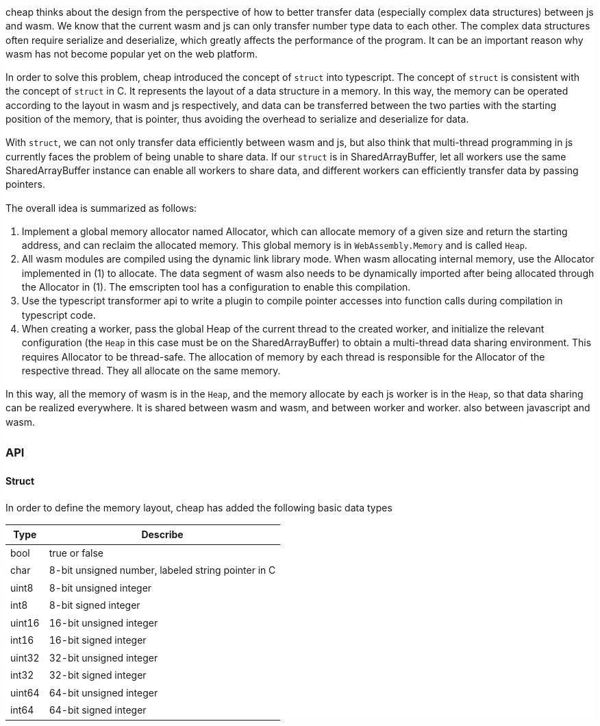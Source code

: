 
cheap thinks about the design from the perspective of how to better transfer data (especially complex data structures) between js and wasm. We know that the current wasm and js can only transfer number type data to each other. The complex data structures often require serialize and deserialize, which greatly affects the performance of the program. It can be an important reason why wasm has not become popular yet on the web platform.

In order to solve this problem, cheap introduced the concept of ```struct``` into typescript. The concept of ```struct``` is consistent with the concept of ```struct``` in C. It represents the layout of a data structure in a memory. In this way, the memory can be operated according to the layout in wasm and js respectively, and data can be transferred between the two parties with the starting position of the memory, that is pointer, thus avoiding the overhead to serialize and deserialize for data.

With ```struct```, we can not only transfer data efficiently between wasm and js, but also think that multi-thread programming in js currently faces the problem of being unable to share data. If our ```struct``` is in SharedArrayBuffer, let all workers use the same SharedArrayBuffer instance can enable all workers to share data, and different workers can efficiently transfer data by passing pointers.

The overall idea is summarized as follows:

1. Implement a global memory allocator named Allocator, which can allocate memory of a given size and return the starting address, and can reclaim the allocated memory. This global memory is in ```WebAssembly.Memory``` and is called ```Heap```.
2. All wasm modules are compiled using the dynamic link library mode. When wasm allocating internal memory, use the Allocator implemented in (1) to allocate. The data segment of wasm also needs to be dynamically imported after being allocated through the Allocator in (1). The emscripten tool has a configuration to enable this compilation.
3. Use the typescript transformer api to write a plugin to compile pointer accesses into function calls during compilation in typescript code.
4. When creating a worker, pass the global Heap of the current thread to the created worker, and initialize the relevant configuration (the ```Heap``` in this case must be on the SharedArrayBuffer) to obtain a multi-thread data sharing environment. This requires Allocator to be thread-safe. The allocation of memory by each thread is responsible for the Allocator of the respective thread. They all allocate on the same memory.

In this way, all the memory of wasm is in the ```Heap```, and the memory allocate by each js worker is in the ```Heap```, so that data sharing can be realized everywhere. It is shared between wasm and wasm, and between worker and worker. also between javascript and wasm.

### API

#### Struct

In order to define the memory layout, cheap has added the following basic data types

| Type | Describe |
|----------|----------|
| bool | true or false
| char | 8-bit unsigned number, labeled string pointer in C
| uint8 | 8-bit unsigned integer
| int8  | 8-bit signed integer
| uint16| 16-bit unsigned integer
| int16 | 16-bit signed integer
| uint32| 32-bit unsigned integer
| int32 | 32-bit signed integer
| uint64| 64-bit unsigned integer
| int64 | 64-bit signed integer